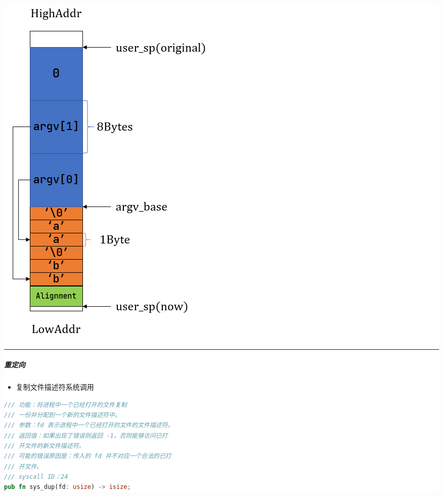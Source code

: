 ![bg right:30% 100%](figs/user-stack-cmdargs.png)



---

##### 重定向
- 复制文件描述符系统调用
```rust
/// 功能：将进程中一个已经打开的文件复制
/// 一份并分配到一个新的文件描述符中。
/// 参数：fd 表示进程中一个已经打开的文件的文件描述符。
/// 返回值：如果出现了错误则返回 -1，否则能够访问已打
/// 开文件的新文件描述符。
/// 可能的错误原因是：传入的 fd 并不对应一个合法的已打
/// 开文件。
/// syscall ID：24
pub fn sys_dup(fd: usize) -> isize;
```
